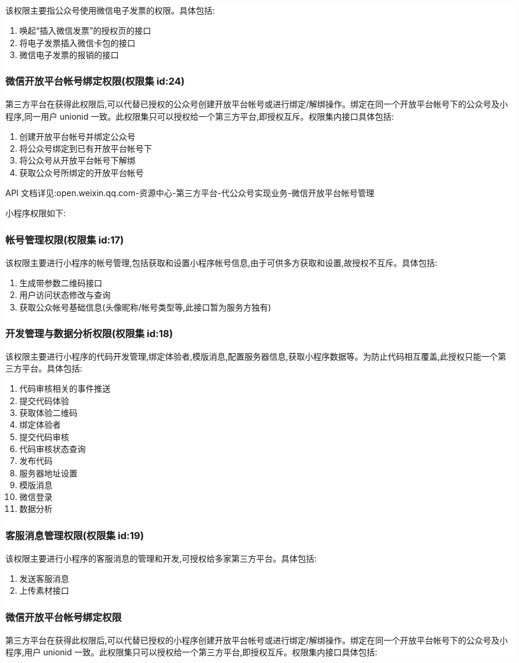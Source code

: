 该权限主要指公众号使用微信电子发票的权限。具体包括:

1. 唤起“插入微信发票”的授权页的接口
2. 将电子发票插入微信卡包的接口
3. 微信电子发票的报销的接口

### 微信开放平台帐号绑定权限(权限集 id:24)

第三方平台在获得此权限后,可以代替已授权的公众号创建开放平台帐号或进行绑定/解绑操作。绑定在同一个开放平台帐号下的公众号及小程序,同一用户 unionid 一致。此权限集只可以授权给一个第三方平台,即授权互斥。权限集内接口具体包括:

1. 创建开放平台帐号并绑定公众号
2. 将公众号绑定到已有开放平台帐号下
3. 将公众号从开放平台帐号下解绑
4. 获取公众号所绑定的开放平台帐号

API 文档详见:open.weixin.qq.com-资源中心-第三方平台-代公众号实现业务-微信开放平台帐号管理

小程序权限如下:

### 帐号管理权限(权限集 id:17)

该权限主要进行小程序的帐号管理,包括获取和设置小程序帐号信息,由于可供多方获取和设置,故授权不互斥。具体包括:

1. 生成带参数二维码接口
2. 用户访问状态修改与查询
3. 获取公众帐号基础信息(头像昵称/帐号类型等,此接口暂为服务方独有)

### 开发管理与数据分析权限(权限集 id:18)

该权限主要进行小程序的代码开发管理,绑定体验者,模版消息,配置服务器信息,获取小程序数据等。为防止代码相互覆盖,此授权只能一个第三方平台。具体包括:

1. 代码审核相关的事件推送
2. 提交代码体验
3. 获取体验二维码
4. 绑定体验者
5. 提交代码审核
6. 代码审核状态查询
7. 发布代码
8. 服务器地址设置
9. 模版消息
10. 微信登录
11. 数据分析

### 客服消息管理权限(权限集 id:19)

该权限主要进行小程序的客服消息的管理和开发,可授权给多家第三方平台。具体包括:

1. 发送客服消息
2. 上传素材接口

### 微信开放平台帐号绑定权限

第三方平台在获得此权限后,可以代替已授权的小程序创建开放平台帐号或进行绑定/解绑操作。绑定在同一个开放平台帐号下的公众号及小程序,用户 unionid 一致。此权限集只可以授权给一个第三方平台,即授权互斥。权限集内接口具体包括:
